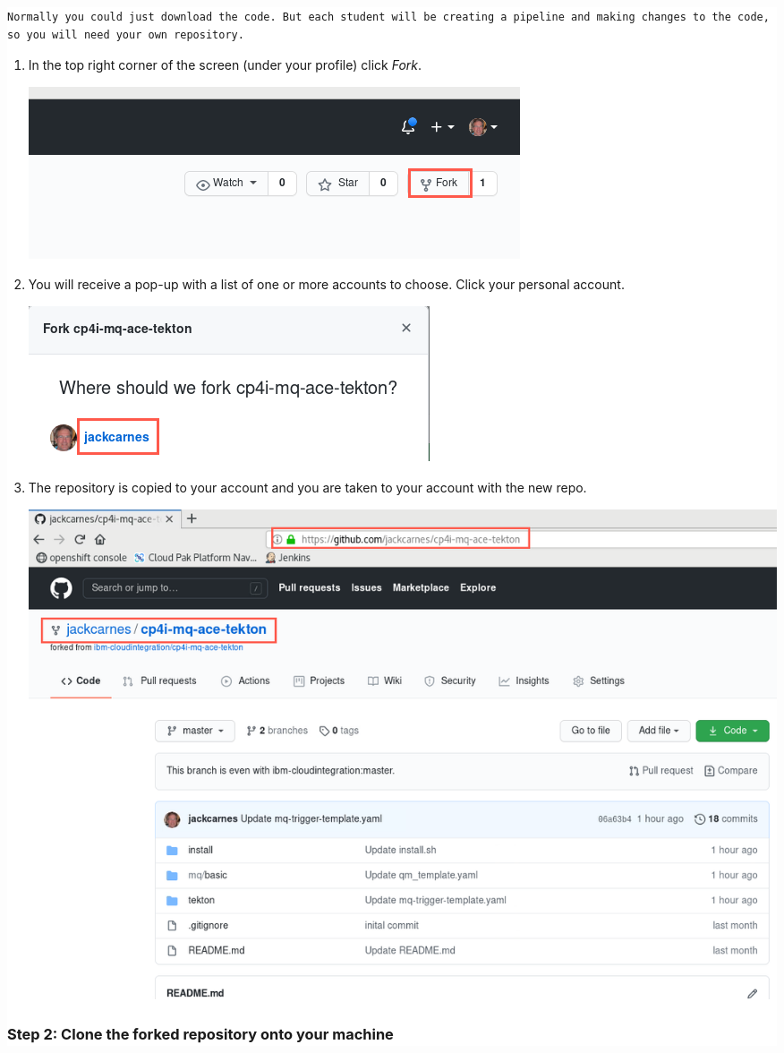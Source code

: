	
	Normally you could just download the code. But each student will be creating a pipeline and making changes to the code, so you will need your own repository.
	
1. In the top right corner of the screen (under your profile) click *Fork*.

	![](./images/image30.png)

1. You will receive a pop-up with a list of one or more accounts to choose. Click your personal account.

	![](./images/image31.png)	
1. The repository is copied to your account and you are taken to your account with the new repo. 

	![](./images/image32.png)	
### Step 2: Clone the forked repository onto your machine 
